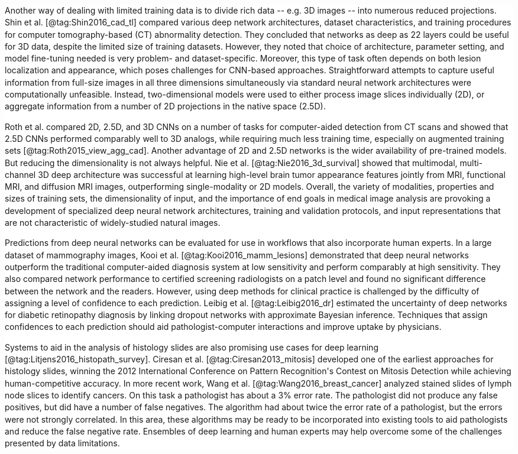 Another way of dealing with limited training data is to divide rich data -- e.g.
3D images -- into numerous reduced projections.
Shin et al.
[@tag:Shin2016_cad_tl] compared various deep network architectures, dataset characteristics, and training procedures for computer tomography-based (CT) abnormality detection.
They concluded that networks as deep as 22 layers could be useful for 3D data, despite the limited size of training datasets.
However, they noted that choice of architecture, parameter setting, and model fine-tuning needed is very problem- and dataset-specific.
Moreover, this type of task often depends on both lesion localization and appearance, which poses challenges for CNN-based approaches.
Straightforward attempts to capture useful information from full-size images in all three dimensions simultaneously via standard neural network architectures were computationally unfeasible.
Instead, two-dimensional models were used to either process image slices individually
(2D), or aggregate information from a number of 2D projections in the native space (2.5D).

Roth et al. compared 2D, 2.5D, and 3D CNNs on a number of tasks for computer-aided detection from CT scans and showed that 2.5D CNNs performed comparably well to 3D analogs, while requiring much less training time, especially on augmented training sets [@tag:Roth2015_view_agg_cad].
Another advantage of 2D and 2.5D networks is the wider availability of pre-trained models.
But reducing the dimensionality is not always helpful.
Nie et al.
[@tag:Nie2016_3d_survival] showed that multimodal, multi-channel 3D deep architecture was successful at learning high-level brain tumor appearance features jointly from MRI, functional MRI, and diffusion MRI images, outperforming single-modality or 2D models.
Overall, the variety of modalities, properties and sizes of training sets, the dimensionality of input, and the importance of end goals in medical image analysis are provoking a development of specialized deep neural network architectures, training and validation protocols, and input representations that are not characteristic of widely-studied natural images.

Predictions from deep neural networks can be evaluated for use in workflows that also incorporate human experts.
In a large dataset of mammography images, Kooi et al. [@tag:Kooi2016_mamm_lesions] demonstrated that deep neural networks outperform the traditional computer-aided diagnosis system at low sensitivity and perform comparably at high sensitivity.
They also compared network performance to certified screening radiologists on a patch level and found no significant difference between the network and the readers.
However, using deep methods for clinical practice is challenged by the difficulty of assigning a level of confidence to each prediction.
Leibig et al. [@tag:Leibig2016_dr] estimated the uncertainty of deep networks for diabetic retinopathy diagnosis by linking dropout networks with approximate Bayesian inference.
Techniques that assign confidences to each prediction should aid pathologist-computer interactions and improve uptake by physicians.

Systems to aid in the analysis of histology slides are also promising use cases for deep learning [@tag:Litjens2016_histopath_survey].
Ciresan et al.
[@tag:Ciresan2013_mitosis] developed one of the earliest approaches for histology slides, winning the 2012 International Conference on Pattern Recognition's Contest on Mitosis Detection while achieving human-competitive accuracy.
In more recent work, Wang et al. [@tag:Wang2016_breast_cancer] analyzed stained slides of lymph node slices to identify cancers.
On this task a pathologist has about a 3% error rate.
The pathologist did not produce any false positives, but did have a number of false negatives.
The algorithm had about twice the error rate of a pathologist, but the errors were not strongly correlated.
In this area, these algorithms may be ready to be incorporated into existing tools to aid pathologists and reduce the false negative rate.
Ensembles of deep learning and human experts may help overcome some of the challenges presented by data limitations.
